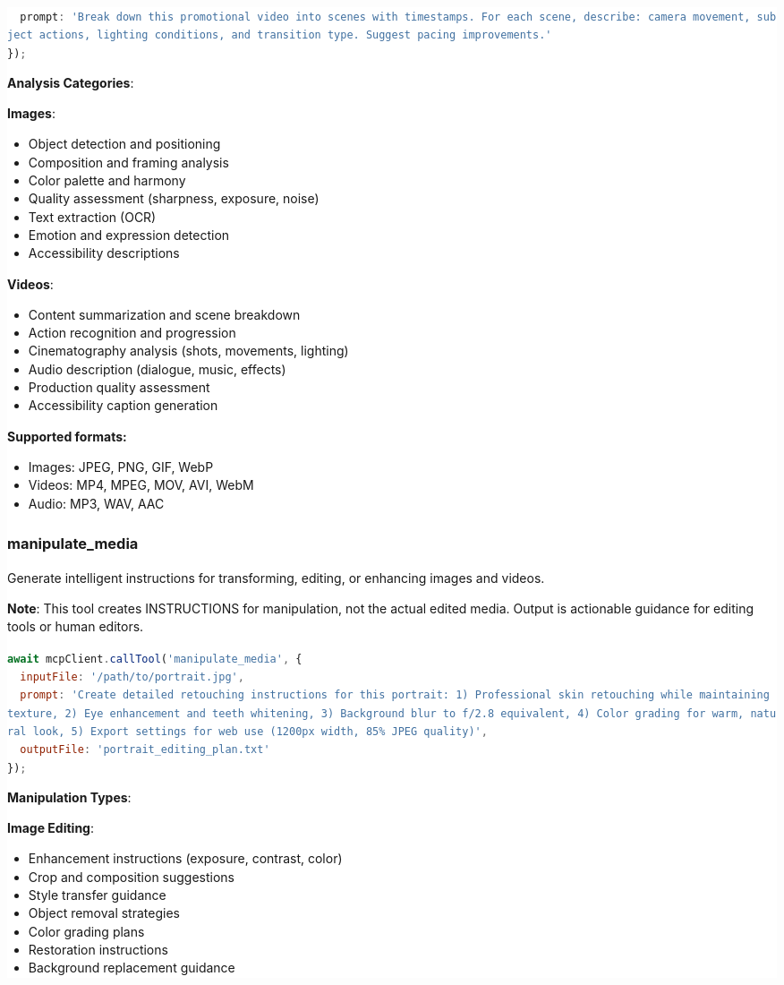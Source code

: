 ```javascript
  prompt: 'Break down this promotional video into scenes with timestamps. For each scene, describe: camera movement, subject actions, lighting conditions, and transition type. Suggest pacing improvements.'
});
```

**Analysis Categories**:

**Images**:
- Object detection and positioning
- Composition and framing analysis
- Color palette and harmony
- Quality assessment (sharpness, exposure, noise)
- Text extraction (OCR)
- Emotion and expression detection
- Accessibility descriptions

**Videos**:
- Content summarization and scene breakdown
- Action recognition and progression
- Cinematography analysis (shots, movements, lighting)
- Audio description (dialogue, music, effects)
- Production quality assessment
- Accessibility caption generation

**Supported formats:**
- Images: JPEG, PNG, GIF, WebP
- Videos: MP4, MPEG, MOV, AVI, WebM
- Audio: MP3, WAV, AAC

### manipulate_media

Generate intelligent instructions for transforming, editing, or enhancing images and videos.

**Note**: This tool creates INSTRUCTIONS for manipulation, not the actual edited media. Output is actionable guidance for editing tools or human editors.

```javascript
await mcpClient.callTool('manipulate_media', {
  inputFile: '/path/to/portrait.jpg',
  prompt: 'Create detailed retouching instructions for this portrait: 1) Professional skin retouching while maintaining texture, 2) Eye enhancement and teeth whitening, 3) Background blur to f/2.8 equivalent, 4) Color grading for warm, natural look, 5) Export settings for web use (1200px width, 85% JPEG quality)',
  outputFile: 'portrait_editing_plan.txt'
});
```

**Manipulation Types**:

**Image Editing**:
- Enhancement instructions (exposure, contrast, color)
- Crop and composition suggestions
- Style transfer guidance
- Object removal strategies
- Color grading plans
- Restoration instructions
- Background replacement guidance
